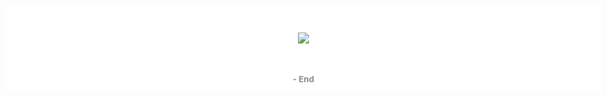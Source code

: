 <p style="margin-right: 8px;margin-left: 8px;white-space: normal;text-align: center;line-height: 1.75em;"><strong><span style="font-size: 15px;"><br></span></strong></p><p style="white-space: normal;text-align: center;"><img class="__bg_gif" data-ratio="1" data-src="https://mmbiz.qpic.cn/mmbiz/roTNcRZ7FNqQujPTPOYQKUD1ULq3lt0iamiccKn7FfDxqn7Cr3ygOuxcRibanT5ibea6B05icTTJdGM2RUa9lP70f5A/640?wx_fmt=gif" data-type="gif" data-w="19" width="auto" style="color: rgb(62, 62, 62);font-size: 14px;box-sizing: border-box !important;word-wrap: break-word !important;visibility: visible !important;width: auto !important;" src="./images/image_30.jpg"></p><h2 placeholder="请输入标题" style="max-width: 100%;color: rgb(62, 62, 62);white-space: normal;widows: 1;box-sizing: border-box !important;word-wrap: break-word !important;"><section label="Powered by 135editor.com" style="max-width: 100%;font-size: 18px;box-sizing: border-box !important;word-wrap: break-word !important;"><section data-id="1" style="max-width: 100%;box-sizing: border-box !important;word-wrap: break-word !important;"><section label="Powered by 135editor.com" style="max-width: 100%;box-sizing: border-box !important;word-wrap: break-word !important;"><section data-id="1" style="max-width: 100%;box-sizing: border-box !important;word-wrap: break-word !important;"><p style="margin-right: 8px;margin-left: 8px;max-width: 100%;min-height: 1em;line-height: 1.75em;text-align: center;box-sizing: border-box !important;word-wrap: break-word !important;"><span style="max-width: 100%;color: rgb(136, 136, 136);font-size: 12px;box-sizing: border-box !important;word-wrap: break-word !important;">- End